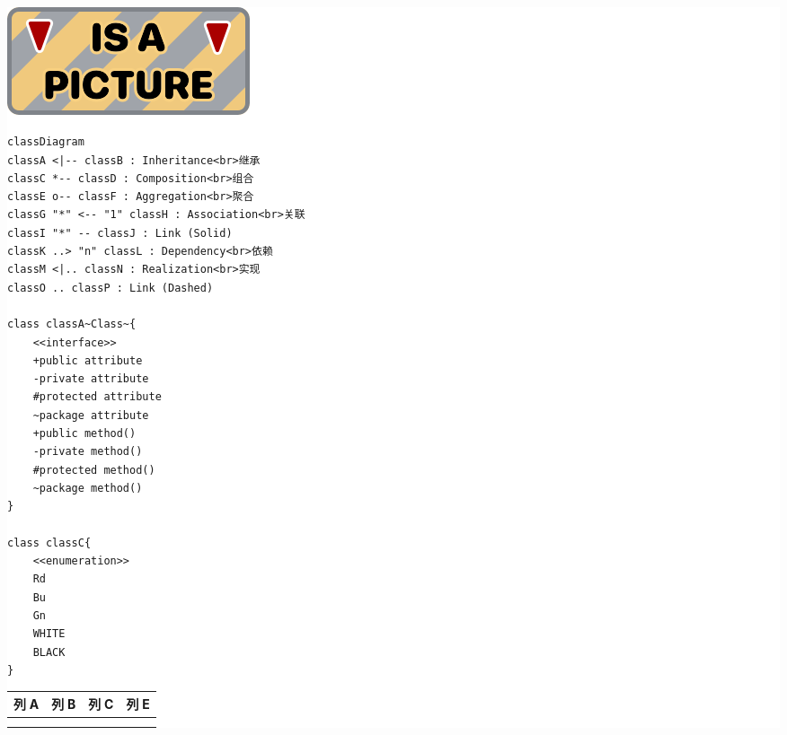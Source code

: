 ![缩放为 40%](pic/vlook-zoom-pic.png#40%#padding "这是插图的第 2 题注")

```mermaid
classDiagram
classA <|-- classB : Inheritance<br>继承
classC *-- classD : Composition<br>组合
classE o-- classF : Aggregation<br>聚合
classG "*" <-- "1" classH : Association<br>关联
classI "*" -- classJ : Link (Solid)
classK ..> "n" classL : Dependency<br>依赖
classM <|.. classN : Realization<br>实现
classO .. classP : Link (Dashed)

class classA~Class~{
    <<interface>>
    +public attribute
    -private attribute
    #protected attribute
    ~package attribute
    +public method()
    -private method()
    #protected method()
    ~package method()
}

class classC{
    <<enumeration>>
    Rd
    Bu
    Gn
    WHITE
    BLACK
}
```

| 列 A | 列 B | 列 C | 列 E |
| ---- | ---- | ---- | ---- |
|      |      |      |      |
|      |      |      |      |

![](media/a_sky_full_of_stars-480p.mp4 "(WebM 格式视频)")

![](media/waves_and_rocks.mp3 "(MP3 格式)")
